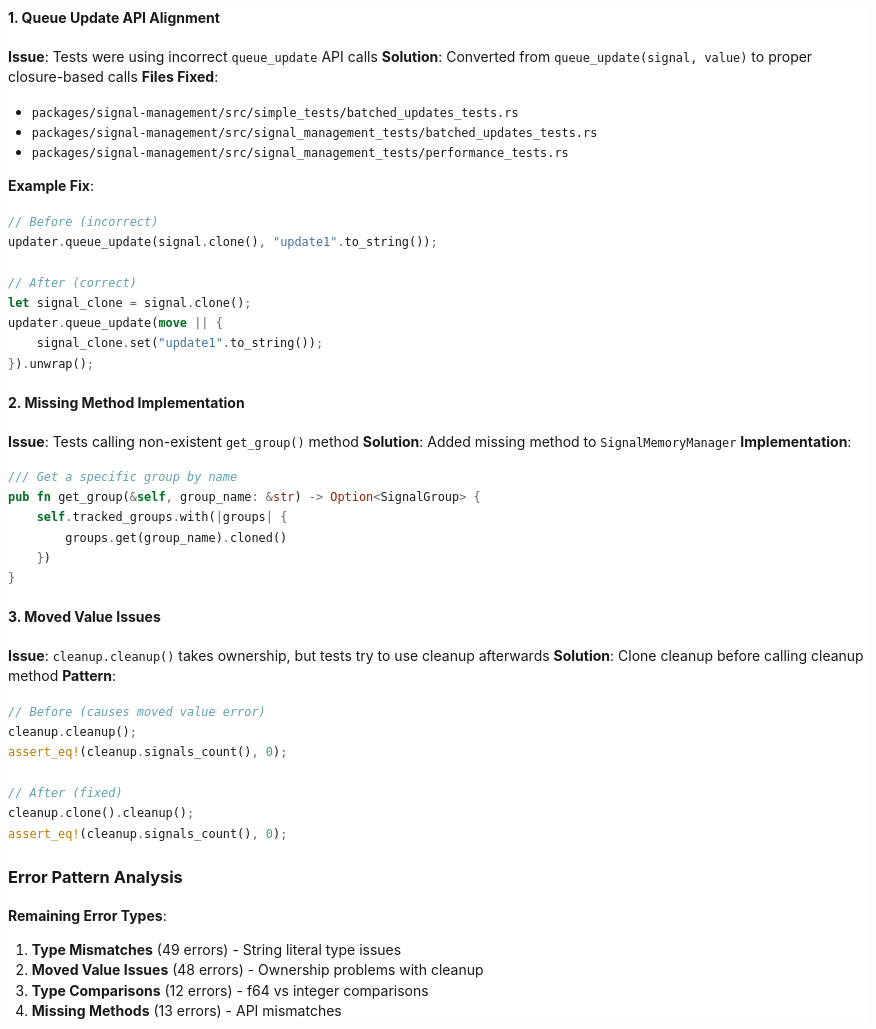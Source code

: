 #### 1. Queue Update API Alignment
**Issue**: Tests were using incorrect `queue_update` API calls
**Solution**: Converted from `queue_update(signal, value)` to proper closure-based calls
**Files Fixed**:
- `packages/signal-management/src/simple_tests/batched_updates_tests.rs`
- `packages/signal-management/src/signal_management_tests/batched_updates_tests.rs`
- `packages/signal-management/src/signal_management_tests/performance_tests.rs`

**Example Fix**:
```rust
// Before (incorrect)
updater.queue_update(signal.clone(), "update1".to_string());

// After (correct)
let signal_clone = signal.clone();
updater.queue_update(move || {
    signal_clone.set("update1".to_string());
}).unwrap();
```

#### 2. Missing Method Implementation
**Issue**: Tests calling non-existent `get_group()` method
**Solution**: Added missing method to `SignalMemoryManager`
**Implementation**:
```rust
/// Get a specific group by name
pub fn get_group(&self, group_name: &str) -> Option<SignalGroup> {
    self.tracked_groups.with(|groups| {
        groups.get(group_name).cloned()
    })
}
```

#### 3. Moved Value Issues
**Issue**: `cleanup.cleanup()` takes ownership, but tests try to use cleanup afterwards
**Solution**: Clone cleanup before calling cleanup method
**Pattern**:
```rust
// Before (causes moved value error)
cleanup.cleanup();
assert_eq!(cleanup.signals_count(), 0);

// After (fixed)
cleanup.clone().cleanup();
assert_eq!(cleanup.signals_count(), 0);
```

### Error Pattern Analysis
**Remaining Error Types**:
1. **Type Mismatches** (49 errors) - String literal type issues
2. **Moved Value Issues** (48 errors) - Ownership problems with cleanup
3. **Type Comparisons** (12 errors) - f64 vs integer comparisons
4. **Missing Methods** (13 errors) - API mismatches
